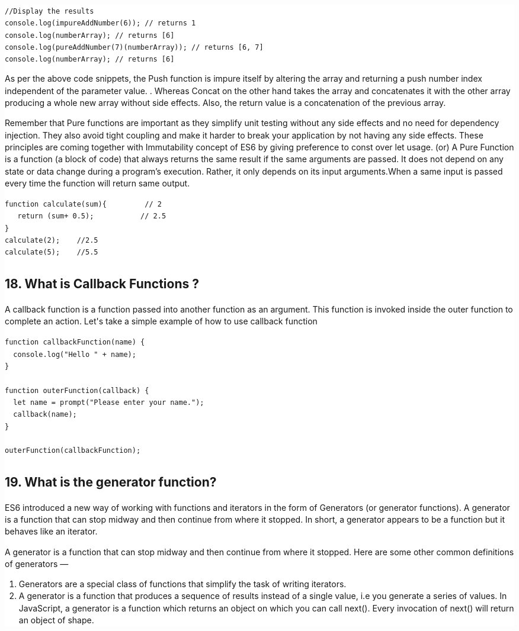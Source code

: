     //Display the results
    console.log(impureAddNumber(6)); // returns 1
    console.log(numberArray); // returns [6]
    console.log(pureAddNumber(7)(numberArray)); // returns [6, 7]
    console.log(numberArray); // returns [6]

As per the above code snippets, the Push function is impure itself by altering the array and returning a push number index independent of the parameter value. . Whereas Concat on the other hand takes the array and concatenates it with the other array producing a whole new array without side effects. Also, the return value is a concatenation of the previous array.

Remember that Pure functions are important as they simplify unit testing without any side effects and no need for dependency injection. They also avoid tight coupling and make it harder to break your application by not having any side effects. These principles are coming together with Immutability concept of ES6 by giving preference to const over let usage.
                                   (or)
A Pure Function is a function (a block of code) that always returns the same result if the same arguments are passed. It does not depend on any state or data change during a program’s execution. Rather, it only depends on its input arguments.When a same input is passed every time the function will return same output.

    function calculate(sum){         // 2
       return (sum+ 0.5);           // 2.5
    }
    calculate(2);    //2.5      
    calculate(5);    //5.5

## 18. What is Callback Functions ?
A callback function is a function passed into another function as an argument. This function is invoked inside the outer function to complete an action. Let's take a simple example of how to use callback function

    function callbackFunction(name) {
      console.log("Hello " + name);
    }
    
    function outerFunction(callback) {
      let name = prompt("Please enter your name.");
      callback(name);
    }
    
    outerFunction(callbackFunction);

## 19. What is the generator function?
ES6 introduced a new way of working with functions and iterators in the form of Generators (or generator functions). A generator is a function that can stop midway and then continue from where it stopped. In short, a generator appears to be a function but it behaves like an iterator.

A generator is a function that can stop midway and then continue from where it stopped.
Here are some other common definitions of generators —
  1. Generators are a special class of functions that simplify the task of writing iterators.
  2. A generator is a function that produces a sequence of results instead of a single value, i.e you generate ​a series of values.
In JavaScript, a generator is a function which returns an object on which you can call next(). Every invocation of next() will return an object of shape.
